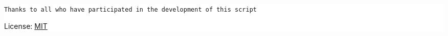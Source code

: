 
```Thanks to all who have participated in the development of this script```


License: [MIT](https://en.wikipedia.org/wiki/MIT_License)